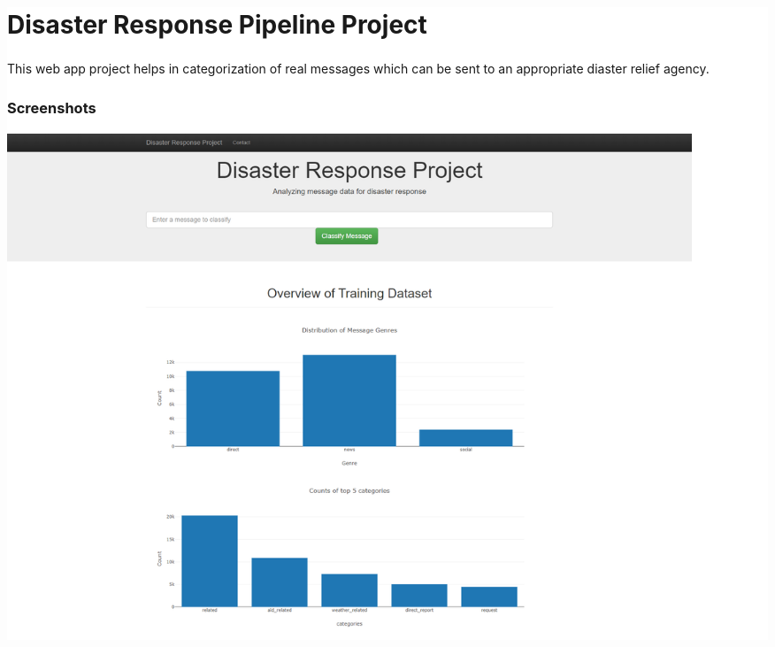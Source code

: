 # Disaster Response Pipeline Project

This web app project helps in categorization of real messages which can be sent to an appropriate diaster relief agency.

### Screenshots

<img src="images/wp_1.png" width="90%" alt="webapp1">